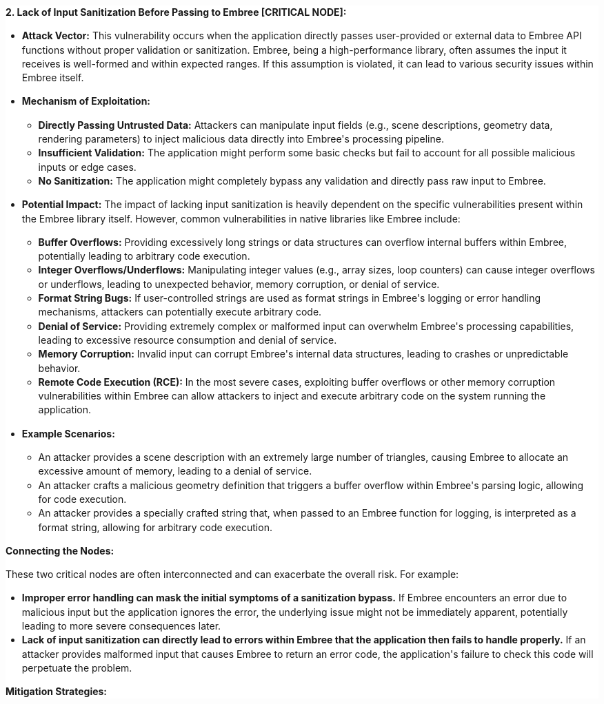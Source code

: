 **2. Lack of Input Sanitization Before Passing to Embree [CRITICAL NODE]:**

* **Attack Vector:** This vulnerability occurs when the application directly passes user-provided or external data to Embree API functions without proper validation or sanitization. Embree, being a high-performance library, often assumes the input it receives is well-formed and within expected ranges. If this assumption is violated, it can lead to various security issues within Embree itself.

* **Mechanism of Exploitation:**
    * **Directly Passing Untrusted Data:**  Attackers can manipulate input fields (e.g., scene descriptions, geometry data, rendering parameters) to inject malicious data directly into Embree's processing pipeline.
    * **Insufficient Validation:** The application might perform some basic checks but fail to account for all possible malicious inputs or edge cases.
    * **No Sanitization:** The application might completely bypass any validation and directly pass raw input to Embree.

* **Potential Impact:** The impact of lacking input sanitization is heavily dependent on the specific vulnerabilities present within the Embree library itself. However, common vulnerabilities in native libraries like Embree include:
    * **Buffer Overflows:**  Providing excessively long strings or data structures can overflow internal buffers within Embree, potentially leading to arbitrary code execution.
    * **Integer Overflows/Underflows:**  Manipulating integer values (e.g., array sizes, loop counters) can cause integer overflows or underflows, leading to unexpected behavior, memory corruption, or denial of service.
    * **Format String Bugs:** If user-controlled strings are used as format strings in Embree's logging or error handling mechanisms, attackers can potentially execute arbitrary code.
    * **Denial of Service:**  Providing extremely complex or malformed input can overwhelm Embree's processing capabilities, leading to excessive resource consumption and denial of service.
    * **Memory Corruption:**  Invalid input can corrupt Embree's internal data structures, leading to crashes or unpredictable behavior.
    * **Remote Code Execution (RCE):**  In the most severe cases, exploiting buffer overflows or other memory corruption vulnerabilities within Embree can allow attackers to inject and execute arbitrary code on the system running the application.

* **Example Scenarios:**
    * An attacker provides a scene description with an extremely large number of triangles, causing Embree to allocate an excessive amount of memory, leading to a denial of service.
    * An attacker crafts a malicious geometry definition that triggers a buffer overflow within Embree's parsing logic, allowing for code execution.
    * An attacker provides a specially crafted string that, when passed to an Embree function for logging, is interpreted as a format string, allowing for arbitrary code execution.

**Connecting the Nodes:**

These two critical nodes are often interconnected and can exacerbate the overall risk. For example:

* **Improper error handling can mask the initial symptoms of a sanitization bypass.** If Embree encounters an error due to malicious input but the application ignores the error, the underlying issue might not be immediately apparent, potentially leading to more severe consequences later.
* **Lack of input sanitization can directly lead to errors within Embree that the application then fails to handle properly.**  If an attacker provides malformed input that causes Embree to return an error code, the application's failure to check this code will perpetuate the problem.

**Mitigation Strategies:**
